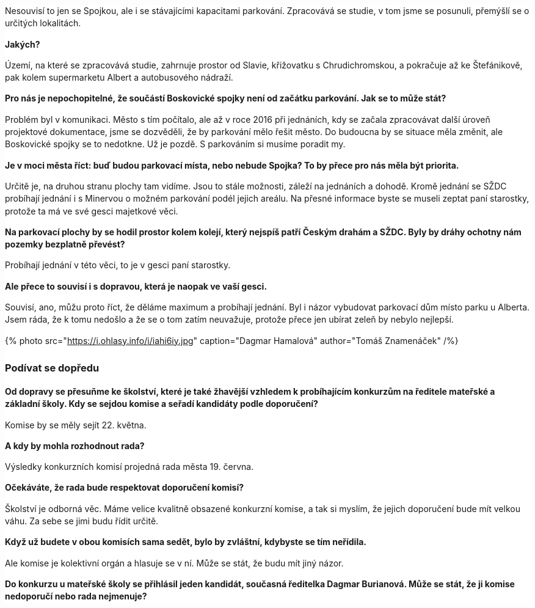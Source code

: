 Nesouvisí to jen se Spojkou, ale i se stávajícími kapacitami parkování. Zpracovává se studie, v tom jsme se posunuli, přemýšlí se o určitých lokalitách.

**Jakých?**

Území, na které se zpracovává studie, zahrnuje prostor od Slavie, křižovatku s Chrudichromskou, a pokračuje až ke Štefánikově, pak kolem supermarketu Albert a autobusového nádraží.

**Pro nás je nepochopitelné, že součástí Boskovické spojky není od začátku parkování. Jak se to může stát?**

Problém byl v komunikaci. Město s tím počítalo, ale až v roce 2016 při jednáních, kdy se začala zpracovávat další úroveň projektové dokumentace, jsme se dozvěděli, že by parkování mělo řešit město. Do budoucna by se situace měla změnit, ale Boskovické spojky se to nedotkne. Už je pozdě. S parkováním si musíme poradit my.

**Je v moci města říct: buď budou parkovací místa, nebo nebude Spojka? To by přece pro nás měla být priorita.**

Určitě je, na druhou stranu plochy tam vidíme. Jsou to stále možnosti, záleží na jednáních a dohodě. Kromě jednání se SŽDC probíhají jednání i s Minervou o možném parkování podél jejich areálu. Na přesné informace byste se museli zeptat paní starostky, protože ta má ve své gesci majetkové věci.

**Na parkovací plochy by se hodil prostor kolem kolejí, který nejspíš patří Českým drahám a SŽDC. Byly by dráhy ochotny nám pozemky bezplatně převést?**

Probíhají jednání v této věci, to je v gesci paní starostky.

**Ale přece to souvisí i s dopravou, která je naopak ve vaší gesci.**

Souvisí, ano, můžu proto říct, že děláme maximum a probíhají jednání. Byl i názor vybudovat parkovací dům místo parku u Alberta. Jsem ráda, že k tomu nedošlo a že se o tom zatím neuvažuje, protože přece jen ubírat zeleň by nebylo nejlepší.

{% photo src="https://i.ohlasy.info/i/iahi6iy.jpg" caption="Dagmar Hamalová" author="Tomáš Znamenáček" /%}

### Podívat se dopředu

**Od dopravy se přesuňme ke školství, které je také žhavější vzhledem k probíhajícím konkurzům na ředitele mateřské a základní školy. Kdy se sejdou komise a seřadí kandidáty podle doporučení?**

Komise by se měly sejít 22. května.

**A kdy by mohla rozhodnout rada?**

Výsledky konkurzních komisí projedná rada města 19. června.

**Očekáváte, že rada bude respektovat doporučení komisí?**

Školství je odborná věc. Máme velice kvalitně obsazené konkurzní komise, a tak si myslím, že jejich doporučení bude mít velkou váhu. Za sebe se jimi budu řídit určitě.

**Když už budete v obou komisích sama sedět, bylo by zvláštní, kdybyste se tím neřídila.**

Ale komise je kolektivní orgán a hlasuje se v ní. Může se stát, že budu mít jiný názor.

**Do konkurzu u mateřské školy se přihlásil jeden kandidát, současná ředitelka Dagmar Burianová. Může se stát, že ji komise nedoporučí nebo rada nejmenuje?**
